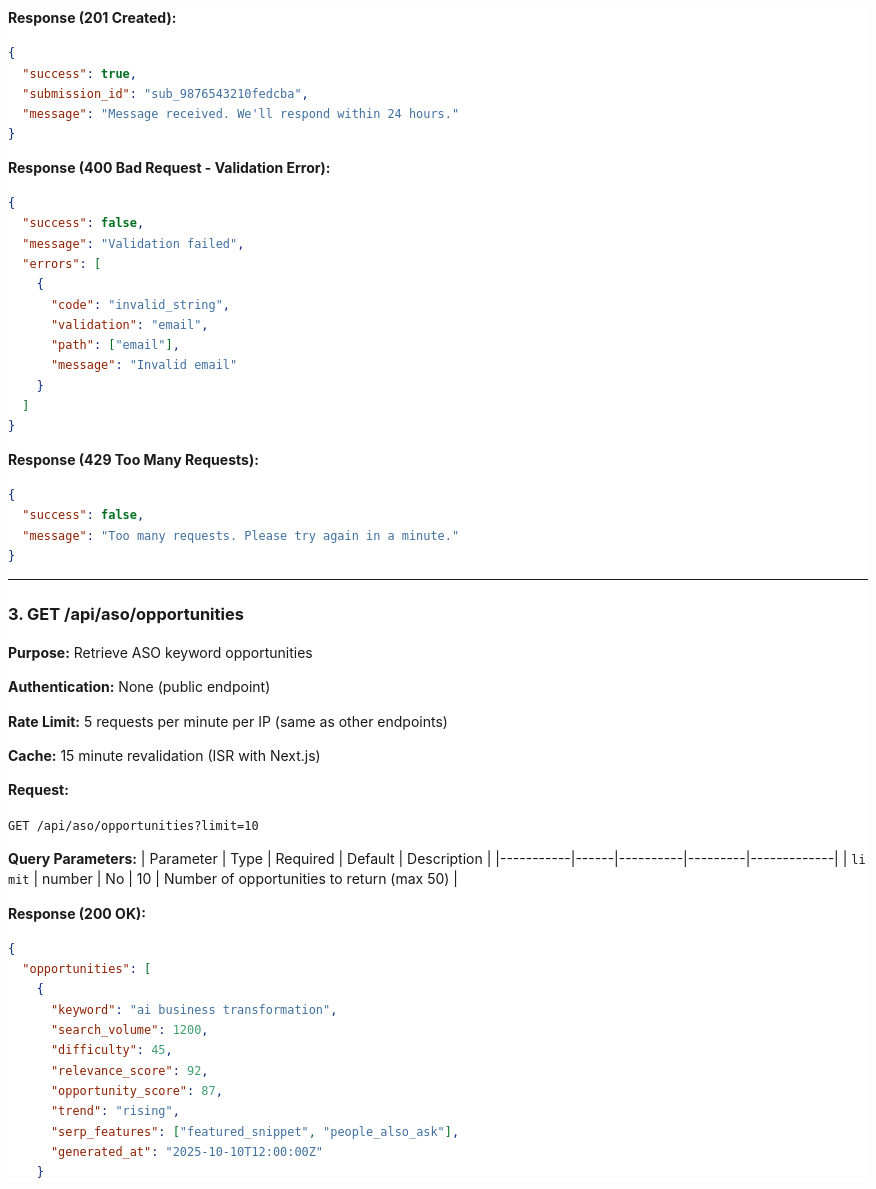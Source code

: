 **Response (201 Created):**
```json
{
  "success": true,
  "submission_id": "sub_9876543210fedcba",
  "message": "Message received. We'll respond within 24 hours."
}
```

**Response (400 Bad Request - Validation Error):**
```json
{
  "success": false,
  "message": "Validation failed",
  "errors": [
    {
      "code": "invalid_string",
      "validation": "email",
      "path": ["email"],
      "message": "Invalid email"
    }
  ]
}
```

**Response (429 Too Many Requests):**
```json
{
  "success": false,
  "message": "Too many requests. Please try again in a minute."
}
```

---

### 3. GET /api/aso/opportunities

**Purpose:** Retrieve ASO keyword opportunities

**Authentication:** None (public endpoint)

**Rate Limit:** 5 requests per minute per IP (same as other endpoints)

**Cache:** 15 minute revalidation (ISR with Next.js)

**Request:**
```http
GET /api/aso/opportunities?limit=10
```

**Query Parameters:**
| Parameter | Type | Required | Default | Description |
|-----------|------|----------|---------|-------------|
| `limit` | number | No | 10 | Number of opportunities to return (max 50) |

**Response (200 OK):**
```json
{
  "opportunities": [
    {
      "keyword": "ai business transformation",
      "search_volume": 1200,
      "difficulty": 45,
      "relevance_score": 92,
      "opportunity_score": 87,
      "trend": "rising",
      "serp_features": ["featured_snippet", "people_also_ask"],
      "generated_at": "2025-10-10T12:00:00Z"
    }
```